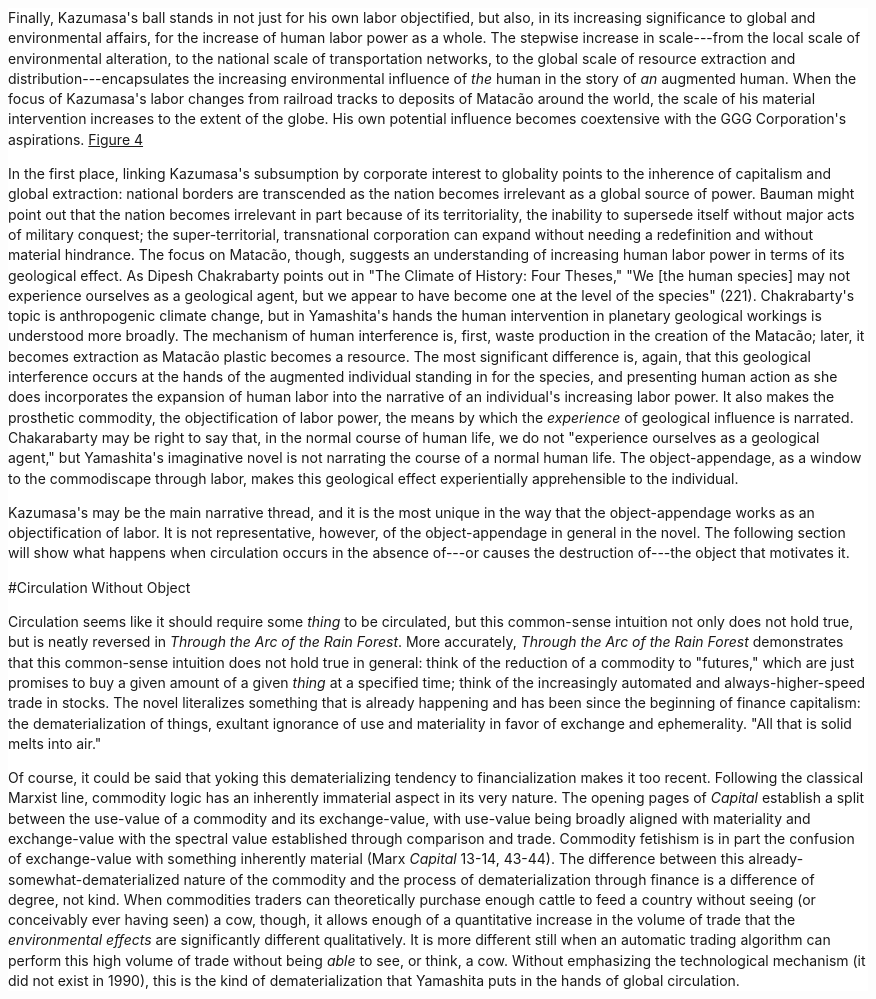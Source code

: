 Finally, Kazumasa's ball stands in not just for his own labor objectified, but also, in its increasing significance to global and environmental affairs, for the increase of human labor power as a whole. The stepwise increase in scale---from the local scale of environmental alteration, to the national scale of transportation networks, to the global scale of resource extraction and distribution---encapsulates the increasing environmental influence of *the* human in the story of *an* augmented human. When the focus of Kazumasa's labor changes from railroad tracks to deposits of Matacão around the world, the scale of his material intervention increases to the extent of the globe. His own potential influence becomes coextensive with the GGG Corporation's aspirations.
[Figure 4](http://prpole.github.io/images/5Networks2_kazumasa-ggg-feather.jpeg)

In the first place, linking Kazumasa's subsumption by corporate interest to globality points to the inherence of capitalism and global extraction: national borders are transcended as the nation becomes irrelevant as a global source of power. Bauman might point out that the nation becomes irrelevant in part because of its territoriality, the inability to supersede itself without major acts of military conquest; the super-territorial, transnational corporation can expand without needing a redefinition and without material hindrance. The focus on Matacão, though, suggests an understanding of increasing human labor power in terms of its geological effect. As Dipesh Chakrabarty points out in "The Climate of History: Four Theses," "We [the human species] may not experience ourselves as a geological agent, but we appear to have become one at the level of the species" (221). Chakrabarty's topic is anthropogenic climate change, but in Yamashita's hands the human intervention in planetary geological workings is understood more broadly. The mechanism of human interference is, first, waste production in the creation of the Matacão; later, it becomes extraction as Matacão plastic becomes a resource. The most significant difference is, again, that this geological interference occurs at the hands of the augmented individual standing in for the species, and presenting human action as she does incorporates the expansion of human labor into the narrative of an individual's increasing labor power. It also makes the prosthetic commodity, the objectification of labor power, the means by which the *experience* of geological influence is narrated. Chakarabarty may be right to say that, in the normal course of human life, we do not "experience ourselves as a geological agent," but Yamashita's imaginative novel is not narrating the course of a normal human life. The object-appendage, as a window to the commodiscape through labor, makes this geological effect experientially apprehensible to the individual.

Kazumasa's may be the main narrative thread, and it is the most unique in the way that the object-appendage works as an objectification of labor. It is not representative, however, of the object-appendage in general in the novel. The following section will show what happens when circulation occurs in the absence of---or causes the destruction of---the object that motivates it.

#Circulation Without Object

Circulation seems like it should require some *thing* to be circulated, but this common-sense intuition not only does not hold true, but is neatly reversed in *Through the Arc of the Rain Forest*. More accurately, *Through the Arc of the Rain Forest* demonstrates that this common-sense intuition does not hold true in general: think of the reduction of a commodity to "futures," which are just promises to buy a given amount of a given *thing* at a specified time; think of the increasingly automated and always-higher-speed trade in stocks. The novel literalizes something that is already happening and has been since the beginning of finance capitalism: the dematerialization of things, exultant ignorance of use and materiality in favor of exchange and ephemerality. "All that is solid melts into air." 

Of course, it could be said that yoking this dematerializing tendency to financialization makes it too recent. Following the classical Marxist line, commodity logic has an inherently immaterial aspect in its very nature. The opening pages of *Capital* establish a split between the use-value of a commodity and its exchange-value, with use-value being broadly aligned with materiality and exchange-value with the spectral value established through comparison and trade. Commodity fetishism is in part the confusion of exchange-value with something inherently material (Marx *Capital* 13-14, 43-44). The difference between this already-somewhat-dematerialized nature of the commodity and the process of dematerialization through finance is a difference of degree, not kind. When commodities traders can theoretically purchase enough cattle to feed a country without seeing (or conceivably ever having seen) a cow, though, it allows enough of a quantitative increase in the volume of trade that the *environmental effects* are significantly different qualitatively. It is more different still when an automatic trading algorithm can perform this high volume of trade without being *able* to see, or think, a cow. Without emphasizing the technological mechanism (it did not exist in 1990), this is the kind of dematerialization that Yamashita puts in the hands of global circulation.
